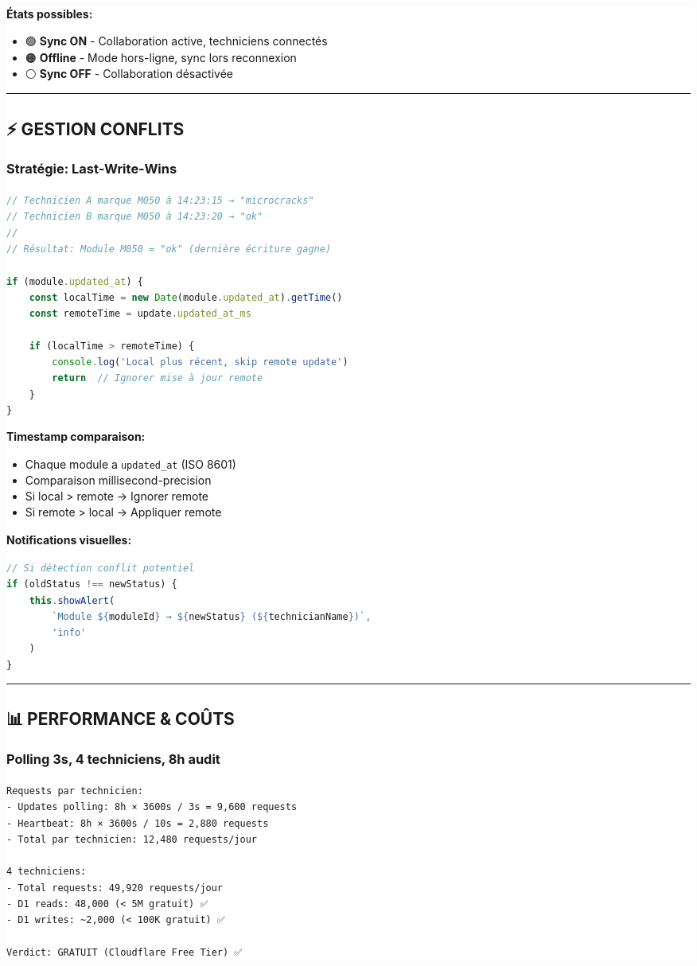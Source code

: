 **États possibles:**
- 🟢 **Sync ON** - Collaboration active, techniciens connectés
- 🟠 **Offline** - Mode hors-ligne, sync lors reconnexion
- ⚪ **Sync OFF** - Collaboration désactivée

---

## ⚡ GESTION CONFLITS

### Stratégie: Last-Write-Wins

```javascript
// Technicien A marque M050 à 14:23:15 → "microcracks"
// Technicien B marque M050 à 14:23:20 → "ok"
// 
// Résultat: Module M050 = "ok" (dernière écriture gagne)

if (module.updated_at) {
    const localTime = new Date(module.updated_at).getTime()
    const remoteTime = update.updated_at_ms
    
    if (localTime > remoteTime) {
        console.log('Local plus récent, skip remote update')
        return  // Ignorer mise à jour remote
    }
}
```

**Timestamp comparaison:**
- Chaque module a `updated_at` (ISO 8601)
- Comparaison millisecond-precision
- Si local > remote → Ignorer remote
- Si remote > local → Appliquer remote

**Notifications visuelles:**
```javascript
// Si détection conflit potentiel
if (oldStatus !== newStatus) {
    this.showAlert(
        `Module ${moduleId} → ${newStatus} (${technicianName})`,
        'info'
    )
}
```

---

## 📊 PERFORMANCE & COÛTS

### Polling 3s, 4 techniciens, 8h audit

```
Requests par technicien:
- Updates polling: 8h × 3600s / 3s = 9,600 requests
- Heartbeat: 8h × 3600s / 10s = 2,880 requests
- Total par technicien: 12,480 requests/jour

4 techniciens:
- Total requests: 49,920 requests/jour
- D1 reads: 48,000 (< 5M gratuit) ✅
- D1 writes: ~2,000 (< 100K gratuit) ✅

Verdict: GRATUIT (Cloudflare Free Tier) ✅
```

